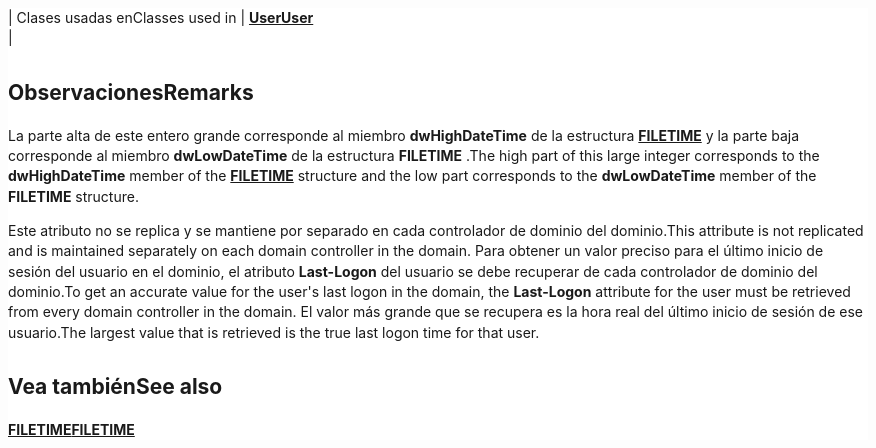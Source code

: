 | <span data-ttu-id="c01da-270">Clases usadas en</span><span class="sxs-lookup"><span data-stu-id="c01da-270">Classes used in</span></span>        | [<span data-ttu-id="c01da-271">**User**</span><span class="sxs-lookup"><span data-stu-id="c01da-271">**User**</span></span>](c-user.md)<br/> |



## <a name="remarks"></a><span data-ttu-id="c01da-272">Observaciones</span><span class="sxs-lookup"><span data-stu-id="c01da-272">Remarks</span></span>

<span data-ttu-id="c01da-273">La parte alta de este entero grande corresponde al miembro **dwHighDateTime** de la estructura [**FILETIME**](/windows/desktop/api/minwinbase/ns-minwinbase-filetime) y la parte baja corresponde al miembro **dwLowDateTime** de la estructura **FILETIME** .</span><span class="sxs-lookup"><span data-stu-id="c01da-273">The high part of this large integer corresponds to the **dwHighDateTime** member of the [**FILETIME**](/windows/desktop/api/minwinbase/ns-minwinbase-filetime) structure and the low part corresponds to the **dwLowDateTime** member of the **FILETIME** structure.</span></span>

<span data-ttu-id="c01da-274">Este atributo no se replica y se mantiene por separado en cada controlador de dominio del dominio.</span><span class="sxs-lookup"><span data-stu-id="c01da-274">This attribute is not replicated and is maintained separately on each domain controller in the domain.</span></span> <span data-ttu-id="c01da-275">Para obtener un valor preciso para el último inicio de sesión del usuario en el dominio, el atributo **Last-Logon** del usuario se debe recuperar de cada controlador de dominio del dominio.</span><span class="sxs-lookup"><span data-stu-id="c01da-275">To get an accurate value for the user's last logon in the domain, the **Last-Logon** attribute for the user must be retrieved from every domain controller in the domain.</span></span> <span data-ttu-id="c01da-276">El valor más grande que se recupera es la hora real del último inicio de sesión de ese usuario.</span><span class="sxs-lookup"><span data-stu-id="c01da-276">The largest value that is retrieved is the true last logon time for that user.</span></span>

## <a name="see-also"></a><span data-ttu-id="c01da-277">Vea también</span><span class="sxs-lookup"><span data-stu-id="c01da-277">See also</span></span>

<dl> <dt>

[<span data-ttu-id="c01da-278">**FILETIME**</span><span class="sxs-lookup"><span data-stu-id="c01da-278">**FILETIME**</span></span>](/windows/desktop/api/minwinbase/ns-minwinbase-filetime)
</dt> </dl>

 

